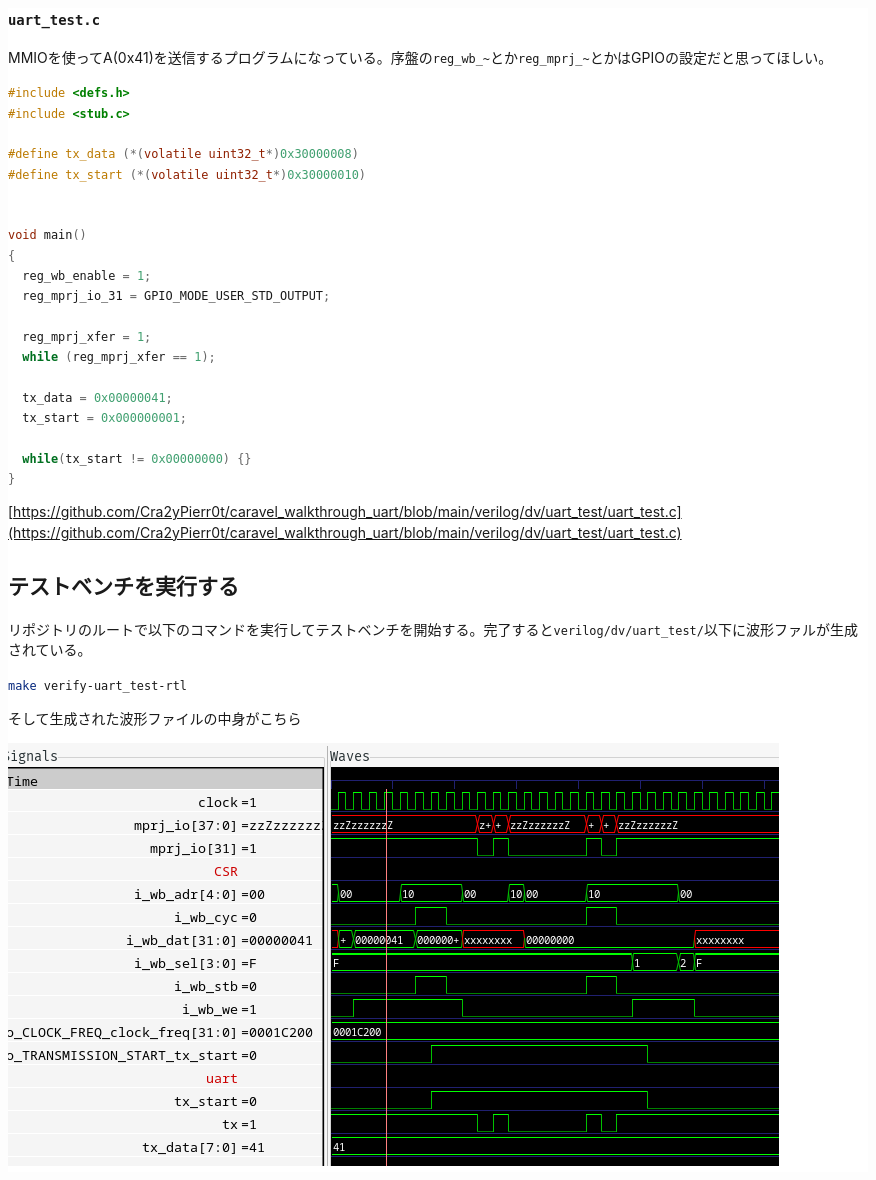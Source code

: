 ### `uart_test.c`

MMIOを使ってA(0x41)を送信するプログラムになっている。序盤の`reg_wb_~`とか`reg_mprj_~`とかはGPIOの設定だと思ってほしい。

```c
#include <defs.h>
#include <stub.c>

#define tx_data (*(volatile uint32_t*)0x30000008)
#define tx_start (*(volatile uint32_t*)0x30000010)


void main()
{
  reg_wb_enable = 1;
  reg_mprj_io_31 = GPIO_MODE_USER_STD_OUTPUT;

  reg_mprj_xfer = 1;
  while (reg_mprj_xfer == 1);

  tx_data = 0x00000041;
  tx_start = 0x000000001;

  while(tx_start != 0x00000000) {}
}
```
[https://github.com/Cra2yPierr0t/caravel_walkthrough_uart/blob/main/verilog/dv/uart_test/uart_test.c](https://github.com/Cra2yPierr0t/caravel_walkthrough_uart/blob/main/verilog/dv/uart_test/uart_test.c)

## テストベンチを実行する
リポジトリのルートで以下のコマンドを実行してテストベンチを開始する。完了すると`verilog/dv/uart_test/`以下に波形ファルが生成されている。

```bash
make verify-uart_test-rtl
```

そして生成された波形ファイルの中身がこちら

![](https://raw.githubusercontent.com/Cra2yPierr0t/Cra2yPierr0t.github.io/master/images/uart_waves.png?raw=true)
